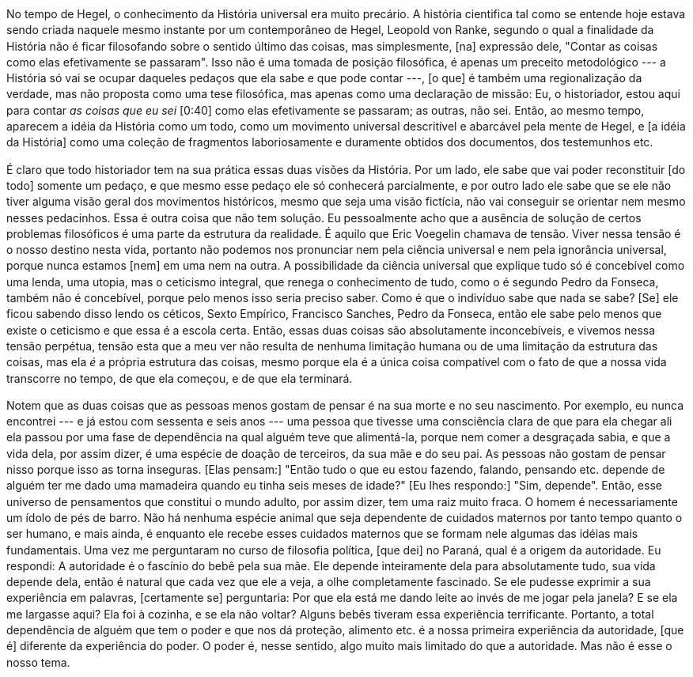 No tempo de Hegel, o conhecimento da História universal era muito precário. A história cientifica tal como se entende hoje estava sendo criada naquele mesmo instante por um contemporâneo de Hegel, Leopold von Ranke, segundo o qual a finalidade da História não é ficar filosofando sobre o sentido último das coisas, mas simplesmente, \[na\] expressão dele, "Contar as coisas como elas efetivamente se passaram". Isso não é uma tomada de posição filosófica, é apenas um preceito metodológico --- a História só vai se ocupar daqueles pedaços que ela sabe e que pode contar ---, \[o que\] é também uma regionalização da verdade, mas não proposta como uma tese filosófica, mas apenas como uma declaração de missão: Eu, o historiador, estou aqui para contar *as coisas que eu sei* \[0:40\] como elas efetivamente se passaram; as outras, não sei. Então, ao mesmo tempo, aparecem a idéia da História como um todo, como um movimento universal descritível e abarcável pela mente de Hegel, e \[a idéia da História\] como uma coleção de fragmentos laboriosamente e duramente obtidos dos documentos, dos testemunhos etc.

É claro que todo historiador tem na sua prática essas duas visões da História. Por um lado, ele sabe que vai poder reconstituir \[do todo\] somente um pedaço, e que mesmo esse pedaço ele só conhecerá parcialmente, e por outro lado ele sabe que se ele não tiver alguma visão geral dos movimentos históricos, mesmo que seja uma visão fictícia, não vai conseguir se orientar nem mesmo nesses pedacinhos. Essa é outra coisa que não tem solução. Eu pessoalmente acho que a ausência de solução de certos problemas filosóficos é uma parte da estrutura da realidade. É aquilo que Eric Voegelin chamava de tensão. Viver nessa tensão é o nosso destino nesta vida, portanto não podemos nos pronunciar nem pela ciência universal e nem pela ignorância universal, porque nunca estamos \[nem\] em uma nem na outra. A possibilidade da ciência universal que explique tudo só é concebível como uma lenda, uma utopia, mas o ceticismo integral, que renega o conhecimento de tudo, como o é segundo Pedro da Fonseca, também não é concebível, porque pelo menos isso seria preciso saber. Como é que o indivíduo sabe que nada se sabe? \[Se\] ele ficou sabendo disso lendo os céticos, Sexto Empírico, Francisco Sanches, Pedro da Fonseca, então ele sabe pelo menos que existe o ceticismo e que essa é a escola certa. Então, essas duas coisas são absolutamente inconcebíveis, e vivemos nessa tensão perpétua, tensão esta que a meu ver não resulta de nenhuma limitação humana ou de uma limitação da estrutura das coisas, mas ela *é* a própria estrutura das coisas, mesmo porque ela é a única coisa compatível com o fato de que a nossa vida transcorre no tempo, de que ela começou, e de que ela terminará.

Notem que as duas coisas que as pessoas menos gostam de pensar é na sua morte e no seu nascimento. Por exemplo, eu nunca encontrei --- e já estou com sessenta e seis anos --- uma pessoa que tivesse uma consciência clara de que para ela chegar ali ela passou por uma fase de dependência na qual alguém teve que alimentá-la, porque nem comer a desgraçada sabia, e que a vida dela, por assim dizer, é uma espécie de doação de terceiros, da sua mãe e do seu pai. As pessoas não gostam de pensar nisso porque isso as torna inseguras. \[Elas pensam:\] "Então tudo o que eu estou fazendo, falando, pensando etc. depende de alguém ter me dado uma mamadeira quando eu tinha seis meses de idade?" \[Eu lhes respondo:\] "Sim, depende". Então, esse universo de pensamentos que constitui o mundo adulto, por assim dizer, tem uma raiz muito fraca. O homem é necessariamente um ídolo de pés de barro. Não há nenhuma espécie animal que seja dependente de cuidados maternos por tanto tempo quanto o ser humano, e mais ainda, é enquanto ele recebe esses cuidados maternos que se formam nele algumas das idéias mais fundamentais. Uma vez me perguntaram no curso de filosofia política, \[que dei\] no Paraná, qual é a origem da autoridade. Eu respondi: A autoridade é o fascínio do bebê pela sua mãe. Ele depende inteiramente dela para absolutamente tudo, sua vida depende dela, então é natural que cada vez que ele a veja, a olhe completamente fascinado. Se ele pudesse exprimir a sua experiência em palavras, \[certamente se\] perguntaria: Por que ela está me dando leite ao invés de me jogar pela janela? E se ela me largasse aqui? Ela foi à cozinha, e se ela não voltar? Alguns bebês tiveram essa experiência terrificante. Portanto, a total dependência de alguém que tem o poder e que nos dá proteção, alimento etc. é a nossa primeira experiência da autoridade, \[que é\] diferente da experiência do poder. O poder é, nesse sentido, algo muito mais limitado do que a autoridade. Mas não é esse o nosso tema.
